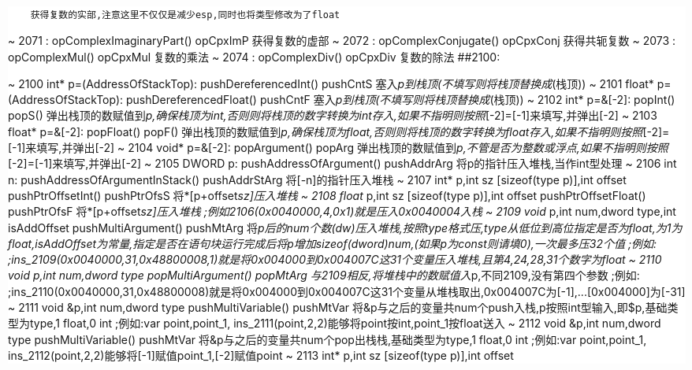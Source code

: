 		获得复数的实部,注意这里不仅仅是减少esp,同时也将类型修改为了float
~	2071 :
		opComplexImaginaryPart()	opCpxImP
		获得复数的虚部
~	2072 :
		opComplexConjugate()	opCpxConj
		获得共轭复数
~	2073 :
		opComplexMul()	opCpxMul
		复数的乘法
~	2074 :
		opComplexDiv()	opCpxDiv
		复数的除法
##2100:
	
~	2100 int* p=(AddressOfStackTop):
		pushDereferencedInt()	pushCntS
		塞入*p到栈顶(不填写则将栈顶替换成*(栈顶))
~	2101 float* p=(AddressOfStackTop):
		pushDereferencedFloat()	pushCntF
		塞入*p到栈顶(不填写则将栈顶替换成*(栈顶))
~	2102 int* p=&[-2]:
		popInt()	popS()
		弹出栈顶的数赋值到*p,确保栈顶为int,否则则将栈顶的数字转换为int存入,如果不指明则按照*[-2]=[-1]来填写,并弹出[-2]
~	2103 float* p=&[-2]:
		popFloat()	popF()
		弹出栈顶的数赋值到*p,确保栈顶为float,否则则将栈顶的数字转换为float存入,如果不指明则按照*[-2]=[-1]来填写,并弹出[-2]
~	2104 void* p=&[-2]:
		popArgument()	popArg
		弹出栈顶的数赋值到*p,不管是否为整数或浮点,如果不指明则按照*[-2]=[-1]来填写,并弹出[-2]
~	2105 DWORD p:
		pushAddressOfArgument()	pushAddrArg
		将p的指针压入堆栈,当作int型处理
~	2106 int n:
		pushAddressOfArgumentInStack() pushAddrStArg
		将[-n]的指针压入堆栈
~	2107 int* p,int sz [sizeof(type p)],int offset
		pushPtrOffsetInt() pushPtrOfsS
		将*[p+offset*sz]压入堆栈
~	2108 float* p,int sz [sizeof(type p)],int offset
		pushPtrOffsetFloat() pushPtrOfsF
		将*[p+offset*sz]压入堆栈
		;例如2106(0x0040000,4,0x1)就是压入0x0040004入栈
~	2109 void* p,int num,dword type,int isAddOffset
		pushMultiArgument()	pushMtArg
		将*p后的num个数(dw)压入堆栈,按照type格式压,type从低位到高位指定是否为float,为1为float,isAddOffset为常量,指定是否在语句块运行完成后将p增加sizeof(dword)*num,(如果p为const则请填0),一次最多压32个值
		;例如:
		;ins_2109(0x0040000,31,0x48800008,1)就是将0x004000到0x004007C这31个变量压入堆栈,且第4,24,28,31个数字为float
~	2110 void* p,int num,dword type
		popMultiArgument()	popMtArg
		与2109相反,将堆栈中的数赋值入*p,不同2109,没有第四个参数
		;例如:
		;ins_2110(0x0040000,31,0x48800008)就是将0x004000到0x004007C这31个变量从堆栈取出,0x004007C为[-1],...[0x004000]为[-31]
~	2111 void &p,int num,dword type
		pushMultiVariable()	pushMtVar
		将&p与之后的变量共num个push入栈,p按照int型输入,即$p,基础类型为type,1 float,0 int
		;例如:var point,point_1, ins_2111(point,2,2)能够将point按int,point_1按float送入
~	2112 void &p,int num,dword type
		pushMultiVariable()	pushMtVar
		将&p与之后的变量共num个pop出栈栈,基础类型为type,1 float,0 int
		;例如:var point,point_1, ins_2112(point,2,2)能够将[-1]赋值point_1,[-2]赋值point
~	2113 int* p,int sz [sizeof(type p)],int offset